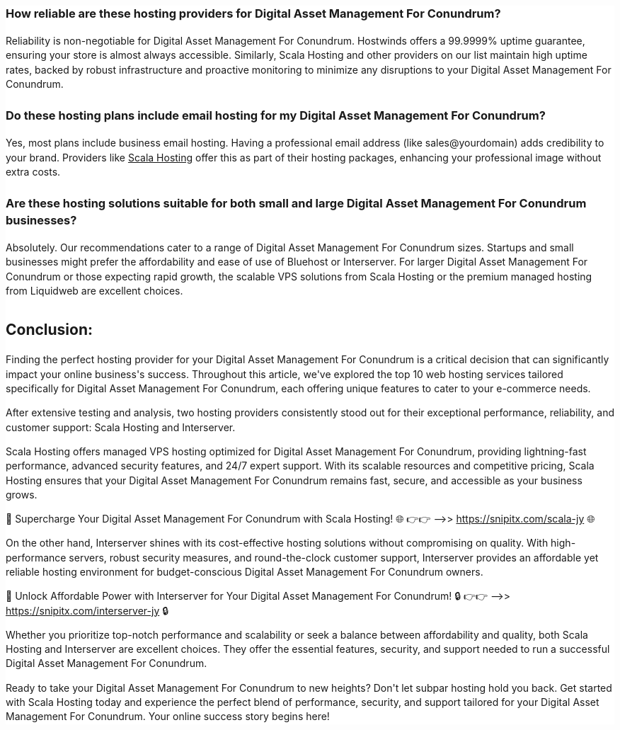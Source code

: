 ### How reliable are these hosting providers for Digital Asset Management For Conundrum? 
Reliability is non-negotiable for Digital Asset Management For Conundrum. Hostwinds offers a 99.9999% uptime guarantee, ensuring your store is almost always accessible. Similarly, Scala Hosting and other providers on our list maintain high uptime rates, backed by robust infrastructure and proactive monitoring to minimize any disruptions to your Digital Asset Management For Conundrum.

### Do these hosting plans include email hosting for my Digital Asset Management For Conundrum? 
Yes, most plans include business email hosting. Having a professional email address (like sales@yourdomain) adds credibility to your brand. Providers like [Scala Hosting](https://snipitx.com/scala-jy) offer this as part of their hosting packages, enhancing your professional image without extra costs.

### Are these hosting solutions suitable for both small and large Digital Asset Management For Conundrum businesses? 
Absolutely. Our recommendations cater to a range of Digital Asset Management For Conundrum sizes. Startups and small businesses might prefer the affordability and ease of use of Bluehost or Interserver. For larger Digital Asset Management For Conundrum or those expecting rapid growth, the scalable VPS solutions from Scala Hosting or the premium managed hosting from Liquidweb are excellent choices.

## Conclusion:

Finding the perfect hosting provider for your Digital Asset Management For Conundrum is a critical decision that can significantly impact your online business's success. Throughout this article, we've explored the top 10 web hosting services tailored specifically for Digital Asset Management For Conundrum, each offering unique features to cater to your e-commerce needs.

After extensive testing and analysis, two hosting providers consistently stood out for their exceptional performance, reliability, and customer support: Scala Hosting and Interserver.

Scala Hosting offers managed VPS hosting optimized for Digital Asset Management For Conundrum, providing lightning-fast performance, advanced security features, and 24/7 expert support. With its scalable resources and competitive pricing, Scala Hosting ensures that your Digital Asset Management For Conundrum remains fast, secure, and accessible as your business grows.

🚀 Supercharge Your Digital Asset Management For Conundrum with Scala Hosting! 🌐
👉👉 -->> https://snipitx.com/scala-jy 🌐

On the other hand, Interserver shines with its cost-effective hosting solutions without compromising on quality. With high-performance servers, robust security measures, and round-the-clock customer support, Interserver provides an affordable yet reliable hosting environment for budget-conscious Digital Asset Management For Conundrum owners.

💸 Unlock Affordable Power with Interserver for Your Digital Asset Management For Conundrum! 🔒
👉👉 -->> https://snipitx.com/interserver-jy 🔒

Whether you prioritize top-notch performance and scalability or seek a balance between affordability and quality, both Scala Hosting and Interserver are excellent choices. They offer the essential features, security, and support needed to run a successful Digital Asset Management For Conundrum.

Ready to take your Digital Asset Management For Conundrum to new heights? Don't let subpar hosting hold you back. Get started with Scala Hosting today and experience the perfect blend of performance, security, and support tailored for your Digital Asset Management For Conundrum. Your online success story begins here!

